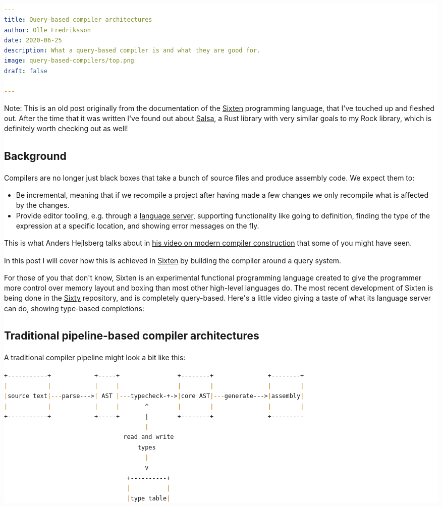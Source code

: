 ```yaml
---
title: Query-based compiler architectures
author: Olle Fredriksson
date: 2020-06-25
description: What a query-based compiler is and what they are good for.
image: query-based-compilers/top.png
draft: false

---
```


Note: This is an old post originally from the documentation of the
[Sixten](https://github.com/ollef/sixten) programming language, that I've
touched up and fleshed out. After the time that it was written I've found out about
[Salsa](https://github.com/salsa-rs/salsa), a Rust library with very similar
goals to my Rock library, which is definitely worth checking out as well!

## Background

Compilers are no longer just black boxes that take a bunch of source files and
produce assembly code. We expect them to:

* Be incremental, meaning that if we recompile a project after having made a
  few changes we only recompile what is affected by the changes.
* Provide editor tooling, e.g. through a [language server](https://langserver.org/), supporting functionality like going
  to definition, finding the type of the expression at a specific location, and
  showing error messages on the fly.

This is what Anders Hejlsberg talks about in
[his video on modern compiler construction](https://www.youtube.com/watch?v=wSdV1M7n4gQ)
that some of you might have seen.

In this post I will cover how this is achieved in [Sixten](https://github.com/ollef/sixten)
by building the compiler around a query system.

For those of you that don't know, Sixten is an
experimental functional programming language created to give the programmer
more control over memory layout and boxing than most other high-level languages do.
The most recent development of Sixten is being done in the
[Sixty](https://github.com/ollef/sixty) repository, and is completely
query-based.  Here's a little video giving a taste of what its language server
can do, showing type-based completions:

<script id="asciicast-V7rsch6mLtFPTrWmlCTAMDzcn" src="https://asciinema.org/a/V7rsch6mLtFPTrWmlCTAMDzcn.js" data-rows="12" async></script>

## Traditional pipeline-based compiler architectures

A traditional compiler pipeline might look a bit like this:

```md
+-----------+            +-----+                +--------+               +--------+
|           |            |     |                |        |               |        |
|source text|---parse--->| AST |---typecheck-+->|core AST|---generate--->|assembly|
|           |            |     |       ^        |        |               |        |
+-----------+            +-----+       |        +--------+               +---------
                                       |
                                 read and write
                                     types
                                       |
                                       v
                                  +----------+
                                  |          |
                                  |type table|
```